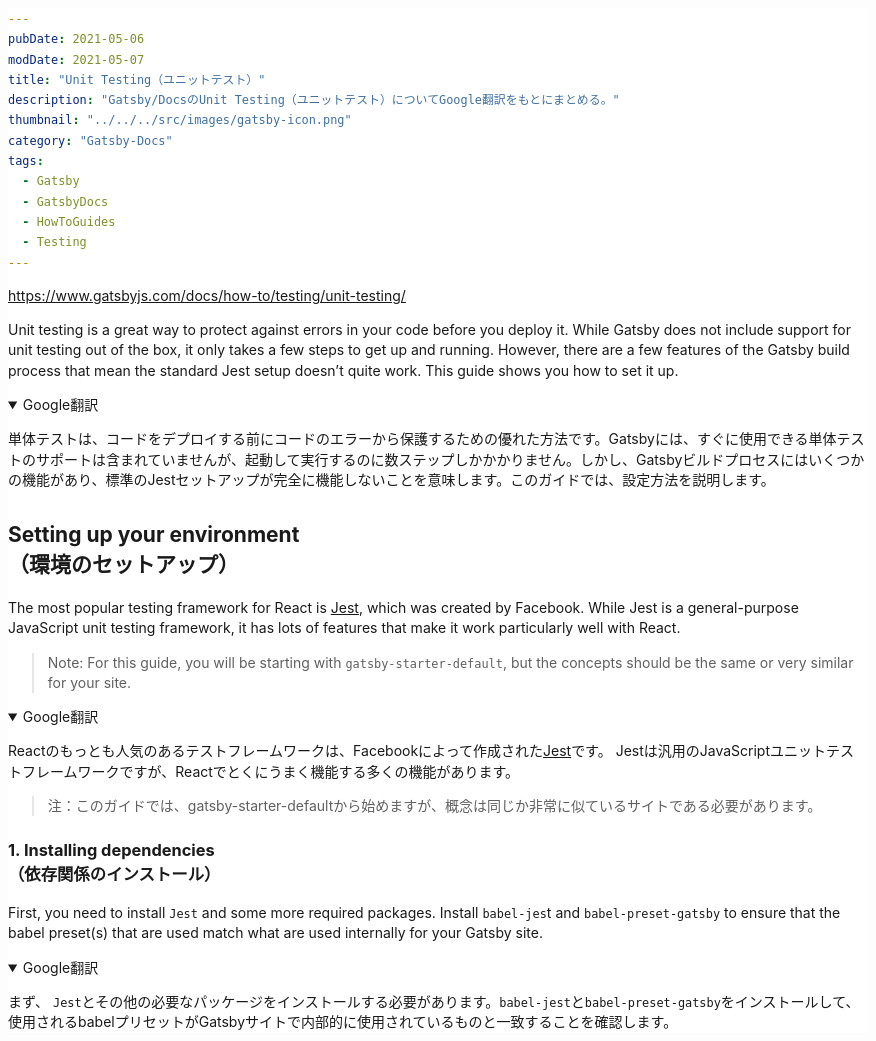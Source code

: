 ```yaml
---
pubDate: 2021-05-06
modDate: 2021-05-07
title: "Unit Testing（ユニットテスト）"
description: "Gatsby/DocsのUnit Testing（ユニットテスト）についてGoogle翻訳をもとにまとめる。"
thumbnail: "../../../src/images/gatsby-icon.png"
category: "Gatsby-Docs"
tags:
  - Gatsby
  - GatsbyDocs
  - HowToGuides
  - Testing
---
```


<https://www.gatsbyjs.com/docs/how-to/testing/unit-testing/>

Unit testing is a great way to protect against errors in your code before you deploy it. While Gatsby does not include support for unit testing out of the box, it only takes a few steps to get up and running. However, there are a few features of the Gatsby build process that mean the standard Jest setup doesn’t quite work. This guide shows you how to set it up.

<details open class=description><summary>Google翻訳</summary><div>

単体テストは、コードをデプロイする前にコードのエラーから保護するための優れた方法です。Gatsbyには、すぐに使用できる単体テストのサポートは含まれていませんが、起動して実行するのに数ステップしかかかりません。しかし、Gatsbyビルドプロセスにはいくつかの機能があり、標準のJestセットアップが完全に機能しないことを意味します。このガイドでは、設定方法を説明します。
</dvi></details>

## Setting up your environment <br />（環境のセットアップ）

The most popular testing framework for React is [Jest](https://jestjs.io/), which was created by Facebook. While Jest is a general-purpose JavaScript unit testing framework, it has lots of features that make it work particularly well with React.

> Note: For this guide, you will be starting with `gatsby-starter-default`, but the concepts should be the same or very similar for your site.

<details open><summary>Google翻訳</summary><div>

Reactのもっとも人気のあるテストフレームワークは、Facebookによって作成された[Jest](https://jestjs.io/)です。
Jestは汎用のJavaScriptユニットテストフレームワークですが、Reactでとくにうまく機能する多くの機能があります。

>注：このガイドでは、gatsby-starter-defaultから始めますが、概念は同じか非常に似ているサイトである必要があります。
</dvi></details>

### 1. Installing dependencies <br />（依存関係のインストール）

First, you need to install `Jest` and some more required packages. Install `babel-jes`t and `babel-preset-gatsby` to ensure that the babel preset(s) that are used match what are used internally for your Gatsby site.

<details open><summary>Google翻訳</summary><div>

まず、 `Jest`とその他の必要なパッケージをインストールする必要があります。`babel-jest`と`babel-preset-gatsby`をインストールして、使用されるbabelプリセットがGatsbyサイトで内部的に使用されているものと一致することを確認します。
</dvi></details>
